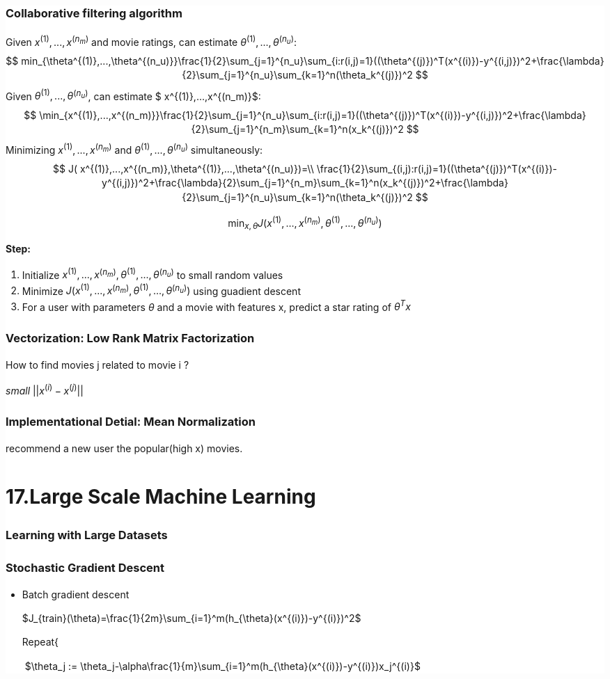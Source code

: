 ### Collaborative filtering algorithm

Given $x^{(1)},...,x^{(n_m)}$ and movie ratings, can estimate $\theta^{(1)},...,\theta^{(n_u)}$:
$$
min_{\theta^{(1)},...,\theta^{(n_u)}}\frac{1}{2}\sum_{j=1}^{n_u}\sum_{i:r(i,j)=1}((\theta^{(j)})^T(x^{(i)})-y^{(i,j)})^2+\frac{\lambda}{2}\sum_{j=1}^{n_u}\sum_{k=1}^n(\theta_k^{(j)})^2
$$
Given $\theta^{(1)},...,\theta^{(n_u)}$, can estimate $ x^{(1)},...,x^{(n_m)}$:
$$
\min_{x^{(1)},...,x^{(n_m)}}\frac{1}{2}\sum_{j=1}^{n_u}\sum_{i:r(i,j)=1}((\theta^{(j)})^T(x^{(i)})-y^{(i,j)})^2+\frac{\lambda}{2}\sum_{j=1}^{n_m}\sum_{k=1}^n(x_k^{(j)})^2
$$
Minimizing $x^{(1)},...,x^{(n_m)}$ and $\theta^{(1)},...,\theta^{(n_u)}$ simultaneously:
$$
J( x^{(1)},...,x^{(n_m)},\theta^{(1)},...,\theta^{(n_u)})=\\
\frac{1}{2}\sum_{(i,j):r(i,j)=1}((\theta^{(j)})^T(x^{(i)})-y^{(i,j)})^2+\frac{\lambda}{2}\sum_{j=1}^{n_m}\sum_{k=1}^n(x_k^{(j)})^2+\frac{\lambda}{2}\sum_{j=1}^{n_u}\sum_{k=1}^n(\theta_k^{(j)})^2
$$

$$
\min_{x,\theta}J( x^{(1)},...,x^{(n_m)},\theta^{(1)},...,\theta^{(n_u)})
$$

**Step:**

1. Initialize $x^{(1)},...,x^{(n_m)},\theta^{(1)},...,\theta^{(n_u)}$ to small random values
2. Minimize $J(x^{(1)},...,x^{(n_m)},\theta^{(1)},...,\theta^{(n_u)})$ using guadient descent
3. For a user with parameters $\theta$ and a movie with features x, predict a star rating of $\theta^Tx$

### Vectorization: Low Rank Matrix Factorization

How to find movies j related to movie i ?

$small\ ||x^{(i)}-x^{(j)}||$

### Implementational Detial: Mean Normalization

 recommend a new user the popular(high x) movies.

# 17.Large Scale Machine Learning

### Learning with Large Datasets

### Stochastic Gradient Descent

- Batch gradient descent

  $J_{train}(\theta)=\frac{1}{2m}\sum_{i=1}^m(h_{\theta}(x^{(i)})-y^{(i)})^2$

  Repeat{

  ​	$\theta_j := \theta_j-\alpha\frac{1}{m}\sum_{i=1}^m(h_{\theta}(x^{(i)})-y^{(i)})x_j^{(i)}$
